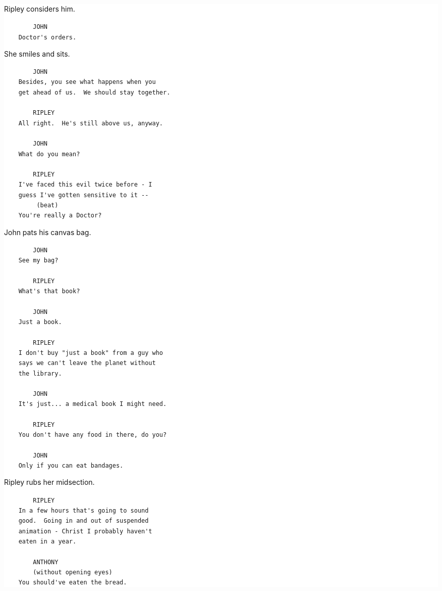 Ripley considers him.

			JOHN
		Doctor's orders.

She smiles and sits.

			JOHN
		Besides, you see what happens when you
		get ahead of us.  We should stay together.

			RIPLEY
		All right.  He's still above us, anyway.

			JOHN
		What do you mean?

			RIPLEY
		I've faced this evil twice before - I
		guess I've gotten sensitive to it --
		     (beat)
		You're really a Doctor?

John pats his canvas bag.

			JOHN
		See my bag?

			RIPLEY
		What's that book?

			JOHN
		Just a book.

			RIPLEY
		I don't buy "just a book" from a guy who
		says we can't leave the planet without
		the library.
			
			JOHN
		It's just... a medical book I might need.

			RIPLEY
		You don't have any food in there, do you?

			JOHN
		Only if you can eat bandages.

Ripley rubs her midsection.

			RIPLEY
		In a few hours that's going to sound
		good.  Going in and out of suspended
		animation - Christ I probably haven't
		eaten in a year.

			ANTHONY
		    (without opening eyes)
		You should've eaten the bread.
